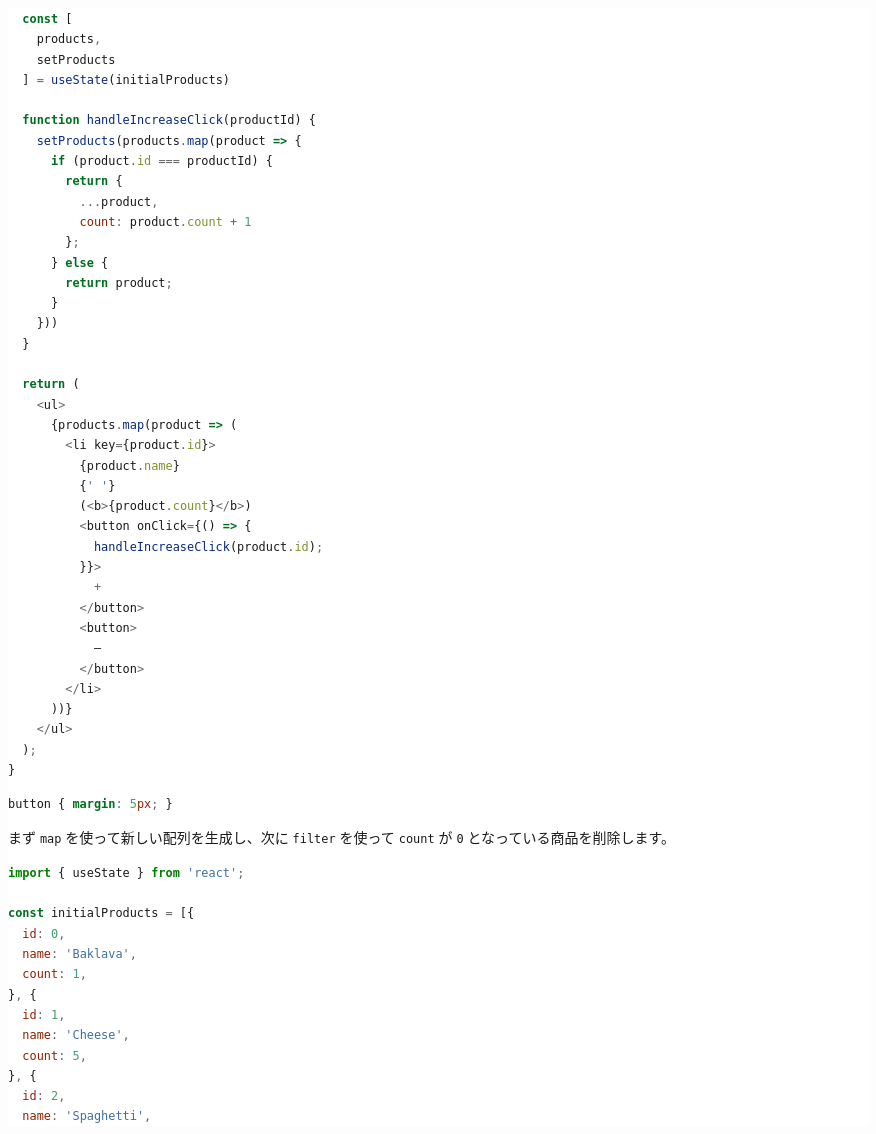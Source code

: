 ```js
  const [
    products,
    setProducts
  ] = useState(initialProducts)

  function handleIncreaseClick(productId) {
    setProducts(products.map(product => {
      if (product.id === productId) {
        return {
          ...product,
          count: product.count + 1
        };
      } else {
        return product;
      }
    }))
  }

  return (
    <ul>
      {products.map(product => (
        <li key={product.id}>
          {product.name}
          {' '}
          (<b>{product.count}</b>)
          <button onClick={() => {
            handleIncreaseClick(product.id);
          }}>
            +
          </button>
          <button>
            –
          </button>
        </li>
      ))}
    </ul>
  );
}
```

```css
button { margin: 5px; }
```

</Sandpack>

<Solution>

まず `map` を使って新しい配列を生成し、次に `filter` を使って `count` が `0` となっている商品を削除します。

<Sandpack>

```js
import { useState } from 'react';

const initialProducts = [{
  id: 0,
  name: 'Baklava',
  count: 1,
}, {
  id: 1,
  name: 'Cheese',
  count: 5,
}, {
  id: 2,
  name: 'Spaghetti',
```